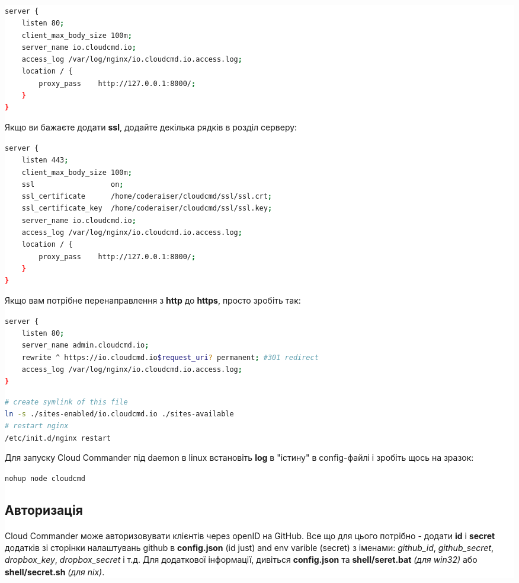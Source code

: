 ```sh
server {
    listen 80;
    client_max_body_size 100m;
    server_name io.cloudcmd.io;
    access_log /var/log/nginx/io.cloudcmd.io.access.log;
    location / {
        proxy_pass    http://127.0.0.1:8000/;
    }
}
```

Якщо ви бажаєте додати **ssl**, додайте декілька рядків в розділ серверу:

```sh
server {
    listen 443;
    client_max_body_size 100m;
    ssl                  on;
    ssl_certificate      /home/coderaiser/cloudcmd/ssl/ssl.crt;
    ssl_certificate_key  /home/coderaiser/cloudcmd/ssl/ssl.key;
    server_name io.cloudcmd.io;
    access_log /var/log/nginx/io.cloudcmd.io.access.log;
    location / {
        proxy_pass    http://127.0.0.1:8000/;
    }
}
```

Якщо вам потрібне перенаправлення з **http** до **https**, просто зробіть так:

```sh
server {
    listen 80;
    server_name admin.cloudcmd.io;
    rewrite ^ https://io.cloudcmd.io$request_uri? permanent; #301 redirect
    access_log /var/log/nginx/io.cloudcmd.io.access.log;
}
```

```sh
# create symlink of this file
ln -s ./sites-enabled/io.cloudcmd.io ./sites-available
# restart nginx
/etc/init.d/nginx restart
```

Для запуску Cloud Commander під daemon в linux встановіть **log** в "істину" в config-файлі і
зробіть щось на зразок:
    
    nohup node cloudcmd

Авторизація
---------------
Cloud Commander може авторизовувати клієнтів через openID на GitHub.
Все що для цього потрібно - додати **id** і **secret** додатків зі сторінки 
налаштувань github в **config.json** (id just) and env varible (secret)
з іменами: *github_id*, *github_secret*, *dropbox_key*, *dropbox_secret* і т.д.
Для додаткової інформації, дивіться **config.json** та **shell/seret.bat** *(для win32)*
або **shell/secret.sh** *(для nix)*.
